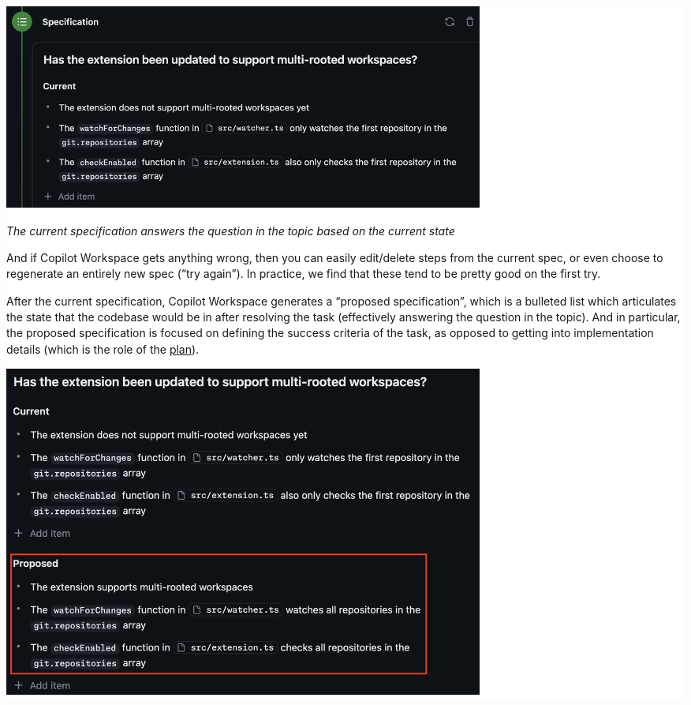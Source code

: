 <img src="images/overview/current-spec.png" width=600 alt="Current specification">

*The current specification answers the question in the topic based on the current state*

And if Copilot Workspace gets anything wrong, then you can easily edit/delete steps from the current spec, or even choose to regenerate an entirely new spec (“try again”). In practice, we find that these tend to be pretty good on the first try.

After the current specification, Copilot Workspace generates a “proposed specification”, which is a bulleted list which articulates the state that the codebase would be in after resolving the task (effectively answering the question in the topic). And in particular, the proposed specification is focused on defining the success criteria of the task, as opposed to getting into implementation details (which is the role of the [plan](#plan)).

<img src="images/overview/proposed-spec.png" width=600 alt="Proposed specification">
